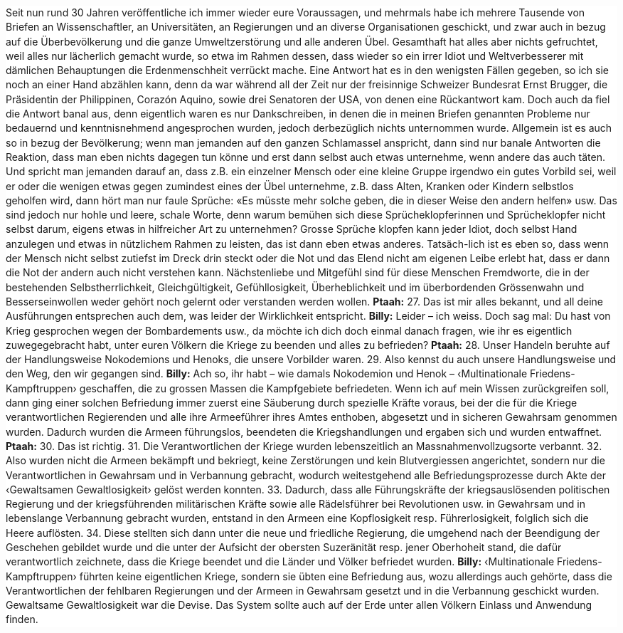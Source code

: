 Seit nun rund 30 Jahren veröffentliche ich immer wieder eure Voraussagen, und mehrmals habe ich mehrere Tausende von Briefen an Wissenschaftler, an Universitäten, an Regierungen und an diverse Organisationen geschickt, und zwar auch in bezug auf die Überbevölkerung und die ganze Umweltzerstörung und alle anderen Übel. Gesamthaft hat alles aber nichts gefruchtet, weil alles nur lächerlich gemacht wurde, so etwa im Rahmen dessen, dass wieder so ein irrer Idiot und Weltverbesserer mit dämlichen Behauptungen die Erdenmenschheit verrückt mache. Eine Antwort hat es in den wenigsten Fällen gegeben, so ich sie noch an einer Hand abzählen kann, denn da war während all der Zeit nur der freisinnige Schweizer Bundesrat Ernst Brugger, die Präsidentin der Philippinen, Corazón Aquino, sowie drei Senatoren der USA, von denen eine Rückantwort kam. Doch auch da fiel die Antwort banal aus, denn eigentlich waren es nur Dankschreiben, in denen die in meinen Briefen genannten Probleme nur bedauernd und kenntnisnehmend angesprochen wurden, jedoch derbezüglich nichts unternommen wurde. Allgemein ist es auch so in bezug der Bevölkerung; wenn man jemanden auf den ganzen Schlamassel anspricht, dann sind nur banale Antworten die Reaktion, dass man eben nichts dagegen tun könne und erst dann selbst auch etwas unternehme, wenn andere das auch täten. Und spricht man jemanden darauf an, dass z.B. ein einzelner Mensch oder eine kleine Gruppe irgendwo ein gutes Vorbild sei, weil er oder die wenigen etwas gegen zumindest eines der Übel unternehme, z.B. dass Alten, Kranken oder Kindern selbstlos geholfen wird, dann hört man nur faule Sprüche: «Es müsste mehr solche geben, die in dieser Weise den andern helfen» usw. Das sind jedoch nur hohle und leere, schale Worte, denn warum bemühen sich diese Sprücheklopferinnen und Sprücheklopfer nicht selbst darum, eigens etwas in hilfreicher Art zu unternehmen? Grosse Sprüche klopfen kann jeder Idiot, doch selbst Hand anzulegen und etwas in nützlichem Rahmen zu leisten, das ist dann eben etwas anderes. Tatsäch-lich ist es eben so, dass wenn der Mensch nicht selbst zutiefst im Dreck drin steckt oder die Not und das Elend nicht am eigenen Leibe erlebt hat, dass er dann die Not der andern auch nicht verstehen kann. Nächstenliebe und Mitgefühl sind für diese Menschen Fremdworte, die in der bestehenden Selbstherrlichkeit, Gleichgültigkeit, Gefühllosigkeit, Überheblichkeit und im überbordenden Grössenwahn und Besserseinwollen weder gehört noch gelernt oder verstanden werden wollen.
**Ptaah:**
27. Das ist mir alles bekannt, und all deine Ausführungen entsprechen auch dem, was leider der Wirklichkeit entspricht.
**Billy:**
Leider – ich weiss. Doch sag mal: Du hast von Krieg gesprochen wegen der Bombardements usw., da möchte ich dich doch einmal danach fragen, wie ihr es eigentlich zuwegegebracht habt, unter euren Völkern die Kriege zu beenden und alles zu befrieden?
**Ptaah:**
28. Unser Handeln beruhte auf der Handlungsweise Nokodemions und Henoks, die unsere Vorbilder waren.
29. Also kennst du auch unsere Handlungsweise und den Weg, den wir gegangen sind.
**Billy:**
Ach so, ihr habt – wie damals Nokodemion und Henok – ‹Multinationale Friedens-Kampftruppen› geschaffen, die zu grossen Massen die Kampfgebiete befriedeten. Wenn ich auf mein Wissen zurückgreifen soll, dann ging einer solchen Befriedung immer zuerst eine Säuberung durch spezielle Kräfte voraus, bei der die für die Kriege verantwortlichen Regierenden und alle ihre Armeeführer ihres Amtes enthoben, abgesetzt und in sicheren Gewahrsam genommen wurden. Dadurch wurden die Armeen führungslos, beendeten die Kriegshandlungen und ergaben sich und wurden entwaffnet.
**Ptaah:**
30. Das ist richtig.
31. Die Verantwortlichen der Kriege wurden lebenszeitlich an Massnahmenvollzugsorte verbannt.
32. Also wurden nicht die Armeen bekämpft und bekriegt, keine Zerstörungen und kein Blutvergiessen angerichtet, sondern nur die Verantwortlichen in Gewahrsam und in Verbannung gebracht, wodurch weitestgehend alle Befriedungsprozesse durch Akte der ‹Gewaltsamen Gewaltlosigkeit› gelöst werden konnten.
33. Dadurch, dass alle Führungskräfte der kriegsauslösenden politischen Regierung und der kriegsführenden militärischen Kräfte sowie alle Rädelsführer bei Revolutionen usw. in Gewahrsam und in lebenslange Verbannung gebracht wurden, entstand in den Armeen eine Kopflosigkeit resp. Führerlosigkeit, folglich sich die Heere auflösten.
34. Diese stellten sich dann unter die neue und friedliche Regierung, die umgehend nach der Beendigung der Geschehen gebildet wurde und die unter der Aufsicht der obersten Suzeränität resp. jener Oberhoheit stand, die dafür verantwortlich zeichnete, dass die Kriege beendet und die Länder und Völker befriedet wurden.
**Billy:**
‹Multinationale Friedens-Kampftruppen› führten keine eigentlichen Kriege, sondern sie übten eine Befriedung aus, wozu allerdings auch gehörte, dass die Verantwortlichen der fehlbaren Regierungen und der Armeen in Gewahrsam gesetzt und in die Verbannung geschickt wurden. Gewaltsame Gewaltlosigkeit war die Devise. Das System sollte auch auf der Erde unter allen Völkern Einlass und Anwendung finden.